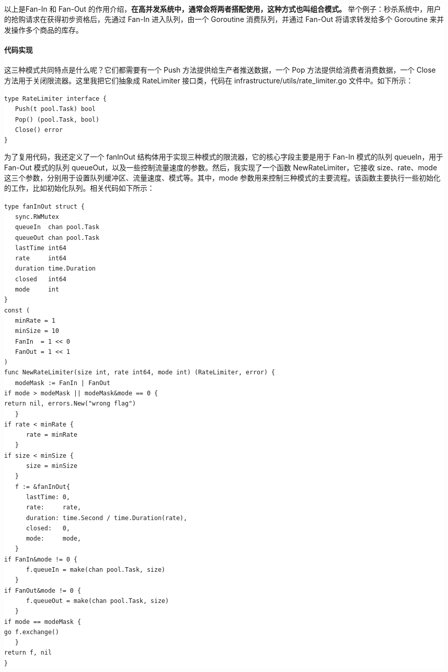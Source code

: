 以上是Fan-In 和 Fan-Out 的作用介绍，**在高并发系统中，通常会将两者搭配使用，这种方式也叫组合模式。** 举个例子：秒杀系统中，用户的抢购请求在获得初步资格后，先通过 Fan-In 进入队列，由一个 Goroutine 消费队列，并通过 Fan-Out 将请求转发给多个 Goroutine 来并发操作多个商品的库存。

#### 代码实现

这三种模式共同特点是什么呢？它们都需要有一个 Push 方法提供给生产者推送数据，一个 Pop 方法提供给消费者消费数据，一个 Close 方法用于关闭限流器。这里我把它们抽象成 RateLimiter 接口类，代码在 infrastructure/utils/rate\_limiter.go 文件中。如下所示：

```
type RateLimiter interface {
   Push(t pool.Task) bool
   Pop() (pool.Task, bool)
   Close() error
}
```

为了复用代码，我还定义了一个 fanInOut 结构体用于实现三种模式的限流器，它的核心字段主要是用于 Fan-In 模式的队列 queueIn，用于 Fan-Out 模式的队列 queueOut，以及一些控制流量速度的参数。然后，我实现了一个函数 NewRateLimiter，它接收 size、rate、mode 这三个参数，分别用于设置队列缓冲区、流量速度、模式等。其中，mode 参数用来控制三种模式的主要流程。该函数主要执行一些初始化的工作，比如初始化队列。相关代码如下所示：

```
type fanInOut struct {
   sync.RWMutex
   queueIn  chan pool.Task
   queueOut chan pool.Task
   lastTime int64
   rate     int64
   duration time.Duration
   closed   int64
   mode     int
}
const (
   minRate = 1
   minSize = 10
   FanIn  = 1 << 0
   FanOut = 1 << 1
)
func NewRateLimiter(size int, rate int64, mode int) (RateLimiter, error) {
   modeMask := FanIn | FanOut
if mode > modeMask || modeMask&mode == 0 {
return nil, errors.New("wrong flag")
   }
if rate < minRate {
      rate = minRate
   }
if size < minSize {
      size = minSize
   }
   f := &fanInOut{
      lastTime: 0,
      rate:     rate,
      duration: time.Second / time.Duration(rate),
      closed:   0,
      mode:     mode,
   }
if FanIn&mode != 0 {
      f.queueIn = make(chan pool.Task, size)
   }
if FanOut&mode != 0 {
      f.queueOut = make(chan pool.Task, size)
   }
if mode == modeMask {
go f.exchange()
   }
return f, nil
}
```